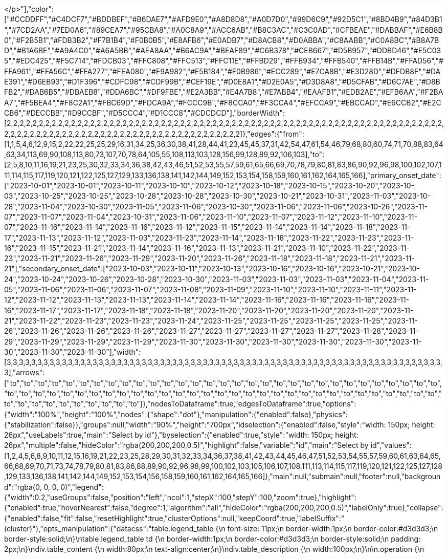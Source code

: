 <\/p>"],"color":["#CCDDFF","#C4DCF7","#BDDBEF","#B6DAE7","#AFD9E0","#A8D8D8","#A0D7D0","#99D6C9","#92D5C1","#8BD4B9","#84D3B1","#7CD2AA","#7ED0A6","#89CEA7","#95CBA8","#A0C8A9","#ACC6AB","#B8C3AC","#C3C0AD","#CFBEAE","#DABBAF","#E6B8B0","#F2B5B1","#FDB3B2","#F7B1B4","#F0B0B5","#E8AFB6","#E0ADB7","#D8ACB8","#D0ABBA","#C8AABB","#C0A8BC","#B8A7BD","#B1A6BE","#A9A4C0","#A6A5BB","#AEA8AA","#B6AC9A","#BEAF89","#C6B378","#CEB667","#D5B957","#DDBD46","#E5C035","#EDC425","#F5C714","#FDCB03","#FFC808","#FFC513","#FFC11E","#FFBD29","#FFB934","#FFB540","#FFB14B","#FFAD56","#FFA961","#FFA56C","#FFA277","#FEA080","#F9A982","#F5B184","#F0B986","#ECC289","#E7CA8B","#E3D28D","#DFDB8F","#DAE391","#D6EB93","#D1F396","#CDFC98","#CDF99B","#CEF19E","#D0E8A1","#D2E0A5","#D3D8A8","#D5CFAB","#D6C7AE","#D8BFB2","#DAB6B5","#DBAEB8","#DDA6BC","#DF9FBE","#E2A3BB","#E4A7B8","#E7ABB4","#EAAFB1","#EDB2AE","#EFB6AA","#F2BAA7","#F5BEA4","#F8C2A1","#FBC69D","#FDCA9A","#FCCC9B","#F8CCA0","#F3CCA4","#EFCCA9","#EBCCAD","#E6CCB2","#E2CCB6","#DECCBB","#D9CCBF","#D5CCC4","#D1CCC8","#CDCDCD"],"borderWidth":[2,2,2,2,2,2,2,2,2,2,2,2,2,2,2,2,2,2,2,2,2,2,2,2,2,2,2,2,2,2,2,2,2,2,2,2,2,2,2,2,2,2,2,2,2,2,2,2,2,2,2,2,2,2,2,2,2,2,2,2,2,2,2,2,2,2,2,2,2,2,2,2,2,2,2,2,2,2,2,2,2,2,2,2,2,2,2,2,2,2,2,2,2,2,2,2,2,2,2,2,2,2,2,2,2]},"edges":{"from":[1,1,5,4,6,12,9,15,2,22,22,25,25,29,16,31,34,25,36,30,38,41,28,44,41,23,45,45,37,31,42,54,47,61,54,46,79,68,80,60,74,71,70,88,83,64,63,34,113,69,90,108,113,80,73,107,70,78,64,105,55,108,113,103,128,156,99,128,89,92,106,103],"to":[2,5,8,10,11,16,19,21,23,25,30,32,33,34,36,38,42,43,46,51,52,53,55,57,59,61,65,66,69,70,78,79,80,81,83,86,90,92,96,98,100,102,107,111,114,115,117,119,120,121,122,125,127,129,133,136,138,141,142,144,149,152,153,154,158,159,160,161,162,164,165,166],"primary_onset_date":["2023-10-01","2023-10-01","2023-10-11","2023-10-10","2023-10-12","2023-10-18","2023-10-15","2023-10-20","2023-10-03","2023-10-25","2023-10-25","2023-10-28","2023-10-28","2023-10-30","2023-10-21","2023-10-31","2023-11-03","2023-10-28","2023-11-04","2023-10-30","2023-11-05","2023-11-06","2023-10-30","2023-11-06","2023-11-06","2023-10-26","2023-11-07","2023-11-07","2023-11-04","2023-10-31","2023-11-06","2023-11-10","2023-11-07","2023-11-12","2023-11-10","2023-11-07","2023-11-16","2023-11-14","2023-11-16","2023-11-12","2023-11-15","2023-11-14","2023-11-14","2023-11-18","2023-11-17","2023-11-13","2023-11-12","2023-11-03","2023-11-23","2023-11-14","2023-11-18","2023-11-22","2023-11-23","2023-11-16","2023-11-15","2023-11-21","2023-11-14","2023-11-16","2023-11-13","2023-11-21","2023-11-10","2023-11-22","2023-11-23","2023-11-21","2023-11-26","2023-11-29","2023-11-20","2023-11-26","2023-11-18","2023-11-18","2023-11-21","2023-11-21"],"secondary_onset_date":["2023-10-03","2023-10-11","2023-10-13","2023-10-16","2023-10-16","2023-10-21","2023-10-24","2023-10-24","2023-10-26","2023-10-28","2023-10-30","2023-11-03","2023-11-03","2023-11-03","2023-11-04","2023-11-05","2023-11-06","2023-11-06","2023-11-07","2023-11-08","2023-11-09","2023-11-10","2023-11-10","2023-11-11","2023-11-12","2023-11-12","2023-11-13","2023-11-13","2023-11-14","2023-11-14","2023-11-16","2023-11-16","2023-11-16","2023-11-16","2023-11-17","2023-11-17","2023-11-18","2023-11-18","2023-11-20","2023-11-20","2023-11-20","2023-11-20","2023-11-21","2023-11-22","2023-11-23","2023-11-23","2023-11-24","2023-11-25","2023-11-25","2023-11-25","2023-11-25","2023-11-26","2023-11-26","2023-11-26","2023-11-26","2023-11-27","2023-11-27","2023-11-27","2023-11-27","2023-11-28","2023-11-29","2023-11-29","2023-11-29","2023-11-29","2023-11-30","2023-11-30","2023-11-30","2023-11-30","2023-11-30","2023-11-30","2023-11-30","2023-11-30"],"width":[3,3,3,3,3,3,3,3,3,3,3,3,3,3,3,3,3,3,3,3,3,3,3,3,3,3,3,3,3,3,3,3,3,3,3,3,3,3,3,3,3,3,3,3,3,3,3,3,3,3,3,3,3,3,3,3,3,3,3,3,3,3,3,3,3,3,3,3,3,3,3,3],"arrows":["to","to","to","to","to","to","to","to","to","to","to","to","to","to","to","to","to","to","to","to","to","to","to","to","to","to","to","to","to","to","to","to","to","to","to","to","to","to","to","to","to","to","to","to","to","to","to","to","to","to","to","to","to","to","to","to","to","to","to","to","to","to","to","to","to","to","to","to","to","to","to","to"]},"nodesToDataframe":true,"edgesToDataframe":true,"options":{"width":"100%","height":"100%","nodes":{"shape":"dot"},"manipulation":{"enabled":false},"physics":{"stabilization":false}},"groups":null,"width":"90%","height":"700px","idselection":{"enabled":false,"style":"width: 150px; height: 26px","useLabels":true,"main":"Select by id"},"byselection":{"enabled":true,"style":"width: 150px; height: 26px","multiple":false,"hideColor":"rgba(200,200,200,0.5)","highlight":false,"variable":"id","main":"Select by id","values":[1,2,4,5,6,8,9,10,11,12,15,16,19,21,22,23,25,28,29,30,31,32,33,34,36,37,38,41,42,43,44,45,46,47,51,52,53,54,55,57,59,60,61,63,64,65,66,68,69,70,71,73,74,78,79,80,81,83,86,88,89,90,92,96,98,99,100,102,103,105,106,107,108,111,113,114,115,117,119,120,121,122,125,127,128,129,133,136,138,141,142,144,149,152,153,154,156,158,159,160,161,162,164,165,166]},"main":null,"submain":null,"footer":null,"background":"rgba(0, 0, 0, 0)","legend":{"width":0.2,"useGroups":false,"position":"left","ncol":1,"stepX":100,"stepY":100,"zoom":true},"highlight":{"enabled":true,"hoverNearest":false,"degree":1,"algorithm":"all","hideColor":"rgba(200,200,200,0.5)","labelOnly":true},"collapse":{"enabled":false,"fit":false,"resetHighlight":true,"clusterOptions":null,"keepCoord":true,"labelSuffix":"(cluster)"},"opts_manipulation":{"datacss":"table.legend_table {\n  font-size: 11px;\n  border-width:1px;\n  border-color:#d3d3d3;\n  border-style:solid;\n}\ntable.legend_table td {\n  border-width:1px;\n  border-color:#d3d3d3;\n  border-style:solid;\n  padding: 2px;\n}\ndiv.table_content {\n  width:80px;\n  text-align:center;\n}\ndiv.table_description {\n  width:100px;\n}\n\n.operation {\n